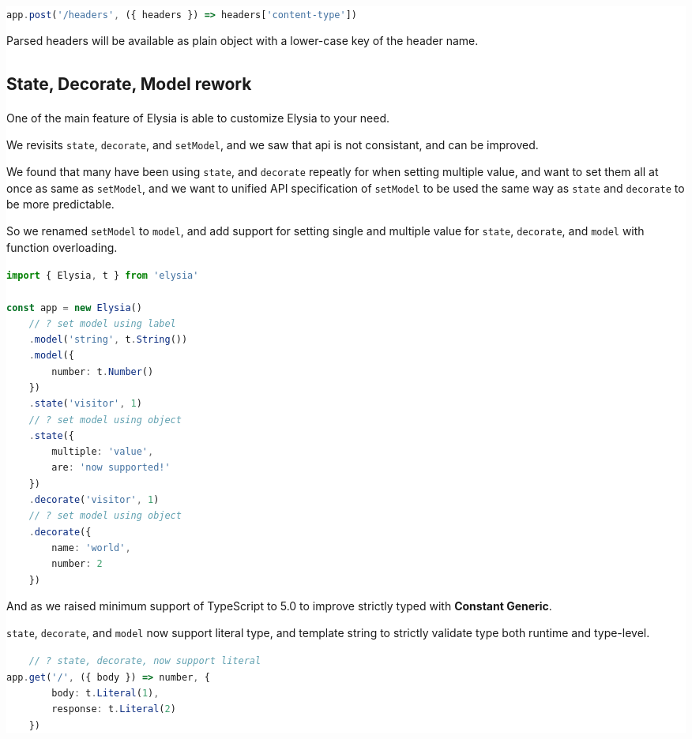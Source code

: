```ts
app.post('/headers', ({ headers }) => headers['content-type'])
```

Parsed headers will be available as plain object with a lower-case key of the header name.

## State, Decorate, Model rework
One of the main feature of Elysia is able to customize Elysia to your need.

We revisits `state`, `decorate`, and `setModel`, and we saw that api is not consistant, and can be improved.

We found that many have been using `state`, and `decorate` repeatly for when setting multiple value, and want to set them all at once as same as `setModel`, and we want to unified API specification of `setModel` to be used the same way as `state` and `decorate` to be more predictable.

So we renamed `setModel` to `model`, and add support for setting single and multiple value for `state`, `decorate`, and `model` with function overloading.

```ts
import { Elysia, t } from 'elysia'

const app = new Elysia()
	// ? set model using label
	.model('string', t.String())
	.model({
		number: t.Number()
	})
	.state('visitor', 1)
	// ? set model using object
	.state({
		multiple: 'value',
		are: 'now supported!'
	})
	.decorate('visitor', 1)
	// ? set model using object
	.decorate({
		name: 'world',
		number: 2
	})
```

And as we raised minimum support of TypeScript to 5.0 to improve strictly typed with **Constant Generic**.

`state`, `decorate`, and `model` now support literal type, and template string to strictly validate type both runtime and type-level.

```ts
	// ? state, decorate, now support literal
app.get('/', ({ body }) => number, {
		body: t.Literal(1),
		response: t.Literal(2)
	})
```
